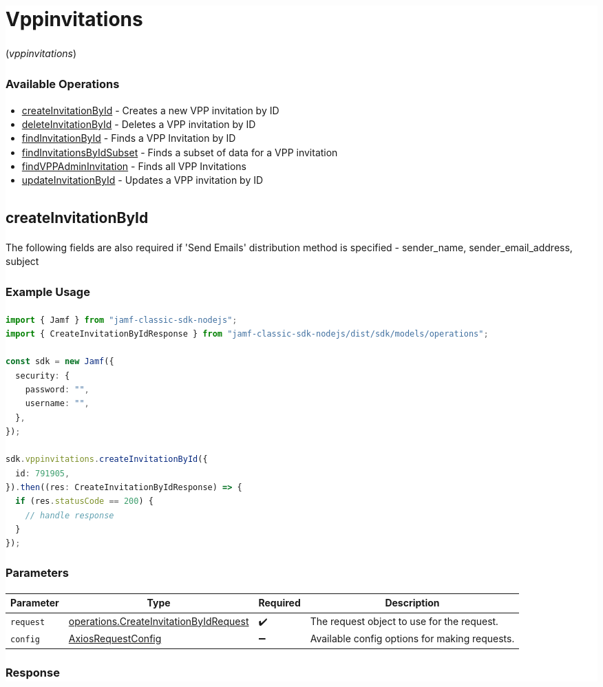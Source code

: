# Vppinvitations
(*vppinvitations*)

### Available Operations

* [createInvitationById](#createinvitationbyid) - Creates a new VPP invitation by ID
* [deleteInvitationById](#deleteinvitationbyid) - Deletes a VPP invitation by ID
* [findInvitationById](#findinvitationbyid) - Finds a VPP Invitation by ID
* [findInvitationsByIdSubset](#findinvitationsbyidsubset) - Finds a subset of data for a VPP invitation
* [findVPPAdminInvitation](#findvppadmininvitation) - Finds all VPP Invitations
* [updateInvitationById](#updateinvitationbyid) - Updates a VPP invitation by ID

## createInvitationById

The following fields are also required if 'Send Emails' distribution method is specified - sender_name, sender_email_address, subject

### Example Usage

```typescript
import { Jamf } from "jamf-classic-sdk-nodejs";
import { CreateInvitationByIdResponse } from "jamf-classic-sdk-nodejs/dist/sdk/models/operations";

const sdk = new Jamf({
  security: {
    password: "",
    username: "",
  },
});

sdk.vppinvitations.createInvitationById({
  id: 791905,
}).then((res: CreateInvitationByIdResponse) => {
  if (res.statusCode == 200) {
    // handle response
  }
});
```

### Parameters

| Parameter                                                                                        | Type                                                                                             | Required                                                                                         | Description                                                                                      |
| ------------------------------------------------------------------------------------------------ | ------------------------------------------------------------------------------------------------ | ------------------------------------------------------------------------------------------------ | ------------------------------------------------------------------------------------------------ |
| `request`                                                                                        | [operations.CreateInvitationByIdRequest](../../models/operations/createinvitationbyidrequest.md) | :heavy_check_mark:                                                                               | The request object to use for the request.                                                       |
| `config`                                                                                         | [AxiosRequestConfig](https://axios-http.com/docs/req_config)                                     | :heavy_minus_sign:                                                                               | Available config options for making requests.                                                    |


### Response
